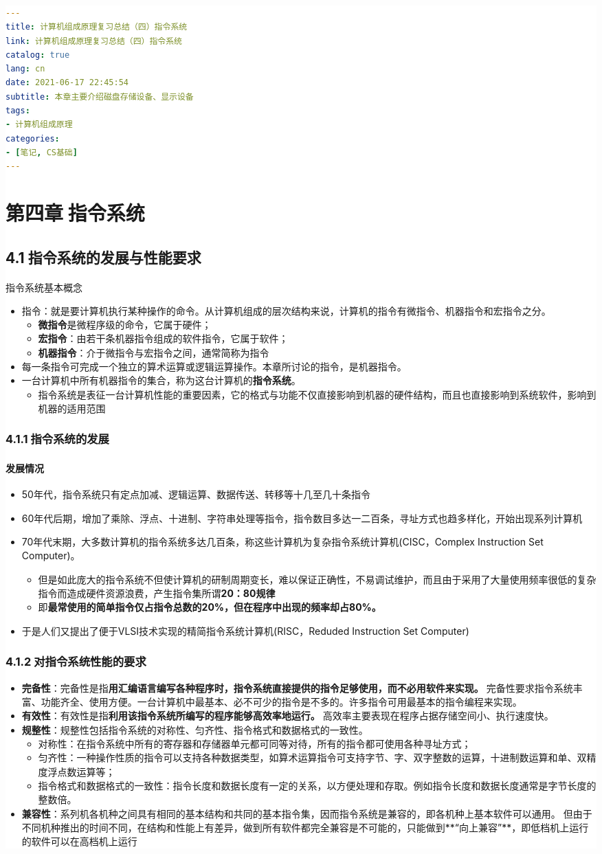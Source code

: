 ```yaml
---
title: 计算机组成原理复习总结（四）指令系统
link: 计算机组成原理复习总结（四）指令系统
catalog: true
lang: cn
date: 2021-06-17 22:45:54
subtitle: 本章主要介绍磁盘存储设备、显示设备
tags:
- 计算机组成原理
categories:
- [笔记, CS基础]
---
```


# 第四章  指令系统

## 4.1 指令系统的发展与性能要求

指令系统基本概念

- 指令：就是要计算机执行某种操作的命令。从计算机组成的层次结构来说，计算机的指令有微指令、机器指令和宏指令之分。
  - **微指令**是微程序级的命令，它属于硬件；
  - **宏指令**：由若干条机器指令组成的软件指令，它属于软件；
  - **机器指令**：介于微指令与宏指令之间，通常简称为指令
- 每一条指令可完成一个独立的算术运算或逻辑运算操作。本章所讨论的指令，是机器指令。
- 一台计算机中所有机器指令的集合，称为这台计算机的**指令系统**。
 	- 指令系统是表征一台计算机性能的重要因素，它的格式与功能不仅直接影响到机器的硬件结构，而且也直接影响到系统软件，影响到机器的适用范围

### 4.1.1 指令系统的发展

#### 发展情况

- 50年代，指令系统只有定点加减、逻辑运算、数据传送、转移等十几至几十条指令
- 60年代后期，增加了乘除、浮点、十进制、字符串处理等指令，指令数目多达一二百条，寻址方式也趋多样化，开始出现系列计算机
- 70年代末期，大多数计算机的指令系统多达几百条，称这些计算机为复杂指令系统计算机(CISC，Complex Instruction Set Computer)。
  - 但是如此庞大的指令系统不但使计算机的研制周期变长，难以保证正确性，不易调试维护，而且由于采用了大量使用频率很低的复杂指令而造成硬件资源浪费，产生指令集所谓**20：80规律**
  - 即**最常使用的简单指令仅占指令总数的20%，但在程序中出现的频率却占80%。**

- 于是人们又提出了便于VLSI技术实现的精简指令系统计算机(RISC，Reduded Instruction Set Computer)

### 4.1.2 对指令系统性能的要求

- **完备性**：完备性是指**用汇编语言编写各种程序时，指令系统直接提供的指令足够使用，而不必用软件来实现。** 完备性要求指令系统丰富、功能齐全、使用方便。一台计算机中最基本、必不可少的指令是不多的。许多指令可用最基本的指令编程来实现。
- **有效性**：有效性是指**利用该指令系统所编写的程序能够高效率地运行。** 高效率主要表现在程序占据存储空间小、执行速度快。
- **规整性**：规整性包括指令系统的对称性、匀齐性、指令格式和数据格式的一致性。
  - 对称性：在指令系统中所有的寄存器和存储器单元都可同等对待，所有的指令都可使用各种寻址方式；
  - 匀齐性：一种操作性质的指令可以支持各种数据类型，如算术运算指令可支持字节、字、双字整数的运算，十进制数运算和单、双精度浮点数运算等；
  - 指令格式和数据格式的一致性：指令长度和数据长度有一定的关系，以方便处理和存取。例如指令长度和数据长度通常是字节长度的整数倍。
- **兼容性**：系列机各机种之间具有相同的基本结构和共同的基本指令集，因而指令系统是兼容的，即各机种上基本软件可以通用。 但由于不同机种推出的时间不同，在结构和性能上有差异，做到所有软件都完全兼容是不可能的，只能做到**“向上兼容”**，即低档机上运行的软件可以在高档机上运行
